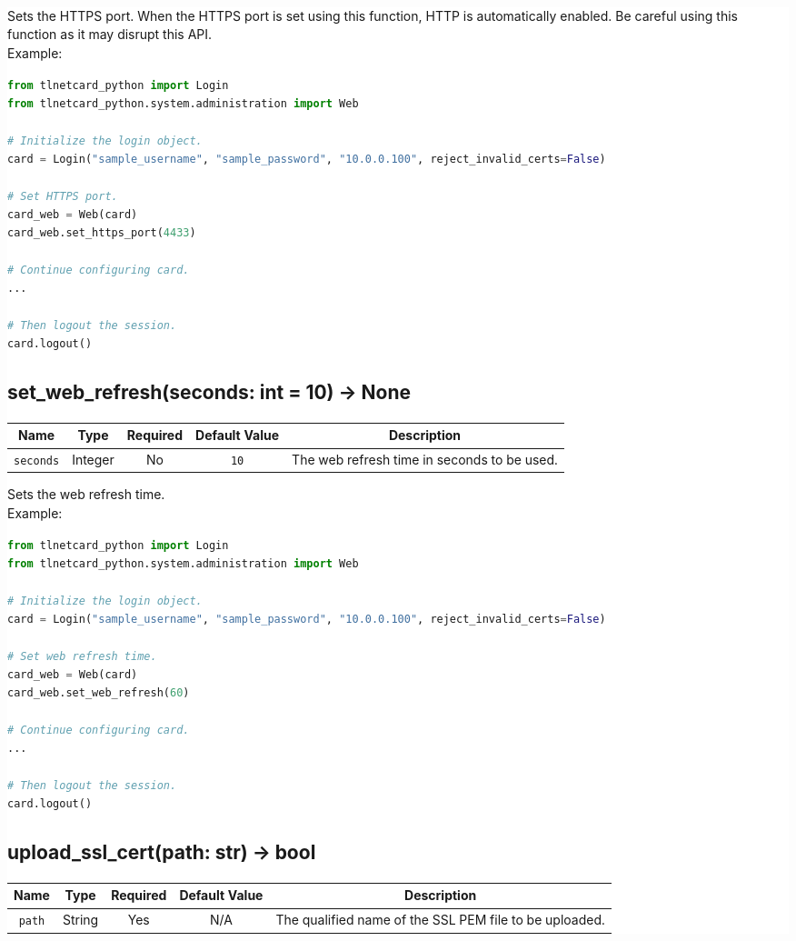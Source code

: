 Sets the HTTPS port. When the HTTPS port is set using this function, HTTP is automatically enabled. Be careful using this function as it may disrupt this API.  
Example:

```python
from tlnetcard_python import Login
from tlnetcard_python.system.administration import Web

# Initialize the login object.
card = Login("sample_username", "sample_password", "10.0.0.100", reject_invalid_certs=False)

# Set HTTPS port.
card_web = Web(card)
card_web.set_https_port(4433)

# Continue configuring card.
...

# Then logout the session.
card.logout()
```

## set_web_refresh(seconds: int = 10) -> None

|      Name     |   Type  | Required | Default Value |                 Description                 |
|:-------------:|:-------:|:--------:|:-------------:|:-------------------------------------------:|
| ``seconds`` | Integer |    No    |    ``10``   | The web refresh time in seconds to be used. |

Sets the web refresh time.  
Example:

```python
from tlnetcard_python import Login
from tlnetcard_python.system.administration import Web

# Initialize the login object.
card = Login("sample_username", "sample_password", "10.0.0.100", reject_invalid_certs=False)

# Set web refresh time.
card_web = Web(card)
card_web.set_web_refresh(60)

# Continue configuring card.
...

# Then logout the session.
card.logout()
```

## upload_ssl_cert(path: str) -> bool

|    Name    |  Type  | Required | Default Value |                       Description                      |
|:----------:|:------:|:--------:|:-------------:|:------------------------------------------------------:|
| ``path`` | String |    Yes   |      N/A      | The qualified name of the SSL PEM file to be uploaded. |
